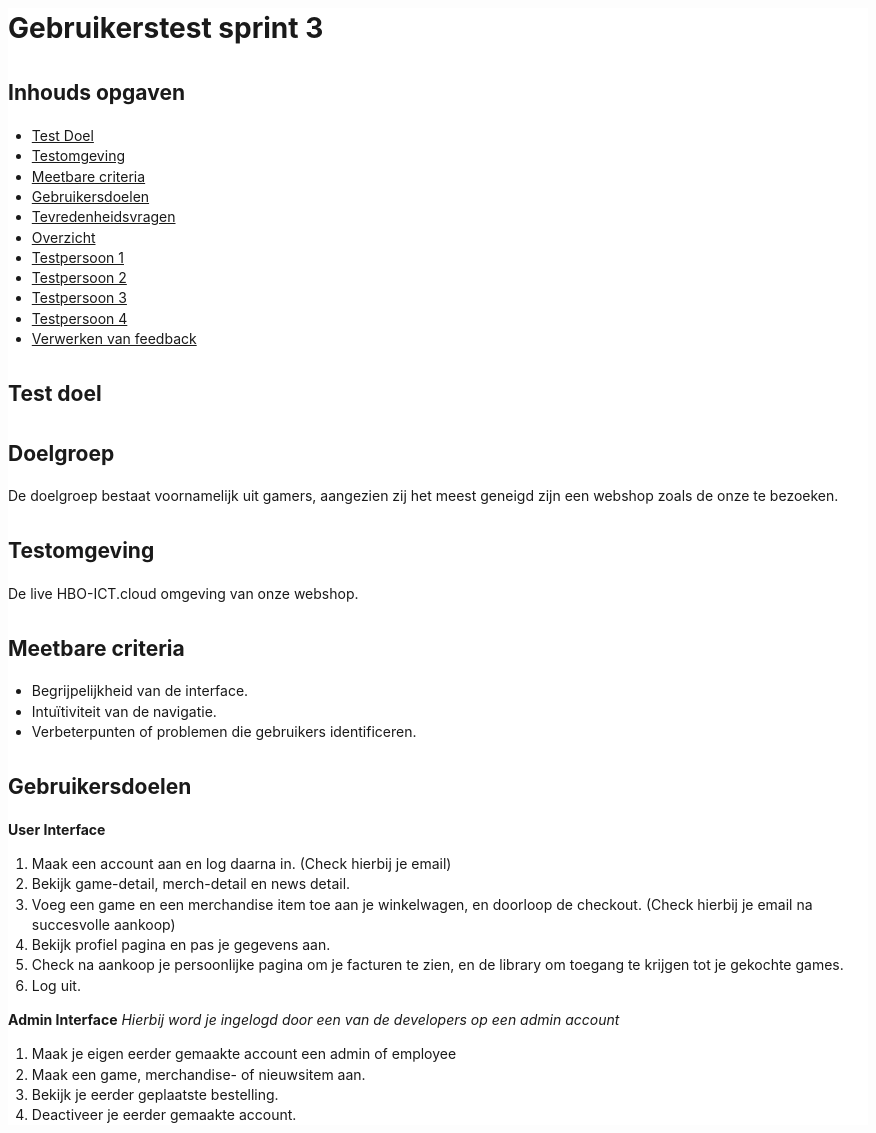 # Gebruikerstest sprint 3

## Inhouds opgaven
- [Test Doel](#test-doel)
- [Testomgeving](#testomgeving)
- [Meetbare criteria](#meetbare-criteria)
- [Gebruikersdoelen](#gebruikersdoelen)
- [Tevredenheidsvragen](#tevredenheidsvragen)
- [Overzicht](#overzicht)
- [Testpersoon 1](#testpersoon-1)
- [Testpersoon 2](#testpersoon-2)
- [Testpersoon 3](#testpersoon-3)
- [Testpersoon 4](#testpersoon-4)
- [Verwerken van feedback](#verwerken-van-feedback)

## Test doel

## Doelgroep
De doelgroep bestaat voornamelijk uit gamers, aangezien zij het meest geneigd zijn een webshop zoals de onze te bezoeken. 

## Testomgeving
De live HBO-ICT.cloud omgeving van onze webshop.

## Meetbare criteria
- Begrijpelijkheid van de interface.
- Intuïtiviteit van de navigatie.
- Verbeterpunten of problemen die gebruikers identificeren.

## Gebruikersdoelen
**User Interface**
1. Maak een account aan en log daarna in. (Check hierbij je email)
2. Bekijk game-detail, merch-detail en news detail.
3. Voeg een game en een merchandise item toe aan je winkelwagen, en doorloop de checkout. (Check hierbij je email na succesvolle aankoop)
4. Bekijk profiel pagina en pas je gegevens aan.
5. Check na aankoop je persoonlijke pagina om je facturen te zien, en de library om toegang te krijgen tot je gekochte games.
6. Log uit.

**Admin Interface**
*Hierbij word je ingelogd door een van de developers op een admin account*
1. Maak je eigen eerder gemaakte account een admin of employee
2. Maak een game, merchandise- of nieuwsitem aan.
4. Bekijk je eerder geplaatste bestelling.
5. Deactiveer je eerder gemaakte account. 
